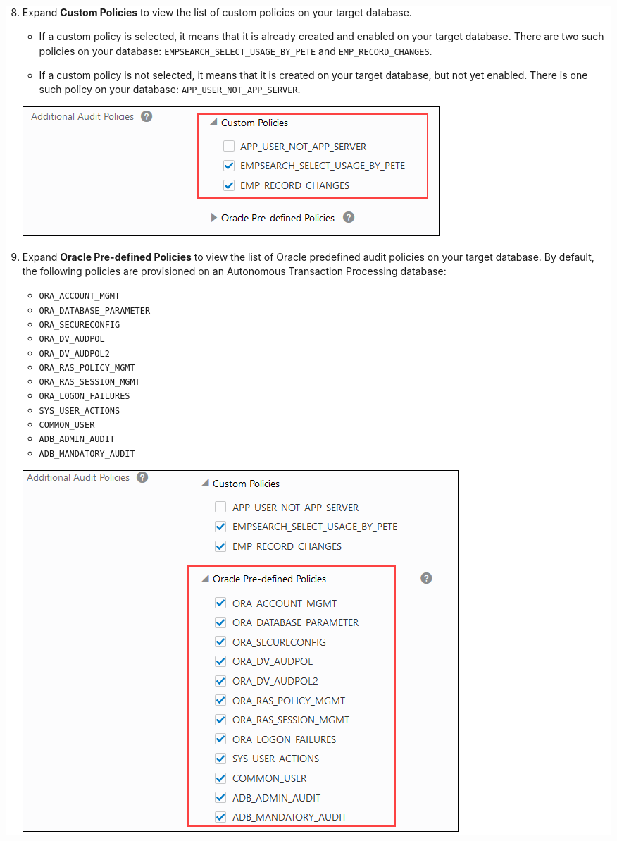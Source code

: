 
8. Expand **Custom Policies** to view the list of custom policies on your target database.

    - If a custom policy is selected, it means that it is already created and enabled on your target database. There are two such policies on your database: `EMPSEARCH_SELECT_USAGE_BY_PETE` and `EMP_RECORD_CHANGES`.

    - If a custom policy is not selected, it means that it is created on your target database, but not yet enabled. There is one such policy on your database: `APP_USER_NOT_APP_SERVER`.

    ![Custom policies](images/custom-audit-policies.png "Custom policies")

9. Expand **Oracle Pre-defined Policies** to view the list of Oracle predefined audit policies on your target database. By default, the following policies are provisioned on an Autonomous Transaction Processing database:

    - `ORA_ACCOUNT_MGMT`
    - `ORA_DATABASE_PARAMETER`
    - `ORA_SECURECONFIG`
    - `ORA_DV_AUDPOL`
    - `ORA_DV_AUDPOL2`
    - `ORA_RAS_POLICY_MGMT`
    - `ORA_RAS_SESSION_MGMT`
    - `ORA_LOGON_FAILURES`
    - `SYS_USER_ACTIONS`
    - `COMMON_USER`
    - `ADB_ADMIN_AUDIT`
    - `ADB_MANDATORY_AUDIT`

    ![Oracle Pre-defined policies](images/oracle-predefined-policies.png "Oracle Pre-defined policies")
